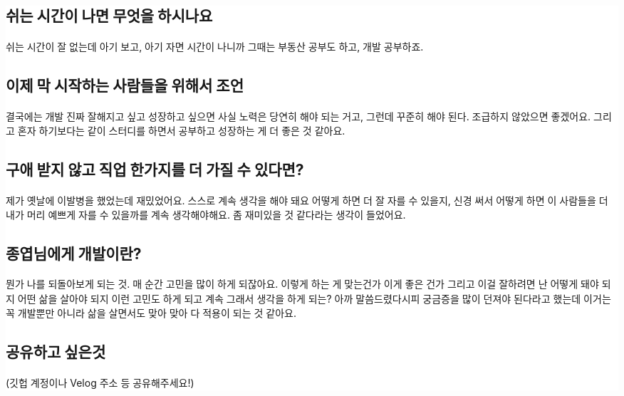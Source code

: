 ## 쉬는 시간이 나면 무엇을 하시나요

쉬는 시간이 잘 없는데 아기 보고, 아기 자면 시간이 나니까 그때는 부동산 공부도 하고, 개발 공부하죠.

## 이제 막 시작하는 사람들을 위해서 조언

결국에는 개발 진짜 잘해지고 싶고 성장하고 싶으면 사실 노력은 당연히 해야 되는 거고, 그런데 꾸준히 해야 된다. 조급하지 않았으면 좋겠어요. 그리고 혼자 하기보다는 같이 스터디를 하면서 공부하고 성장하는 게 더 좋은 것 같아요.

## 구애 받지 않고 직업 한가지를 더 가질 수 있다면?

제가 옛날에 이발병을 했었는데 재밌었어요. 스스로 계속 생각을 해야 돼요 어떻게 하면 더 잘 자를 수 있을지, 신경 써서 어떻게 하면 이 사람들을 더 내가 머리 예쁘게 자를 수 있을까를 계속 생각해야해요. 좀 재미있을 것 같다라는 생각이 들었어요.

## 종엽님에게 개발이란?

뭔가 나를 되돌아보게 되는 것. 매 순간 고민을 많이 하게 되잖아요. 이렇게 하는 게 맞는건가 이게 좋은 건가 그리고 이걸 잘하려면 난 어떻게 돼야 되지 어떤 삶을 살아야 되지 이런 고민도 하게 되고 계속 그래서 생각을 하게 되는? 아까 말씀드렸다시피 궁금증을 많이 던져야 된다라고 했는데 이거는 꼭 개발뿐만 아니라 삶을 살면서도 맞아 맞아 다 적용이 되는 것 같아요.

## 공유하고 싶은것

(깃헙 계정이나 Velog 주소 등 공유해주세요!)